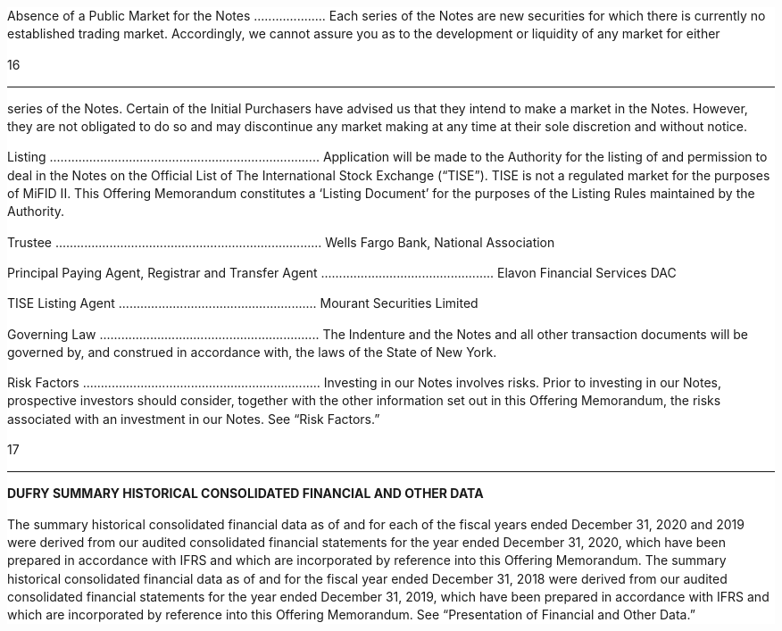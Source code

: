 Absence of a Public Market for the Notes .................... Each series of the Notes are new securities for which
there is currently no established trading market.
Accordingly, we cannot assure you as to the
development or liquidity of any market for either

16


-----

series of the Notes. Certain of the Initial Purchasers
have advised us that they intend to make a market in
the Notes. However, they are not obligated to do so
and may discontinue any market making at any time at
their sole discretion and without notice.

Listing ........................................................................... Application will be made to the Authority for the
listing of and permission to deal in the Notes on the
Official List of The International Stock Exchange
(“TISE”). TISE is not a regulated market for the
purposes of MiFID II. This Offering Memorandum
constitutes a ‘Listing Document’ for the purposes of
the Listing Rules maintained by the Authority.

Trustee .......................................................................... Wells Fargo Bank, National Association

Principal Paying Agent, Registrar
and Transfer Agent ................................................ Elavon Financial Services DAC

TISE Listing Agent ....................................................... Mourant Securities Limited

Governing Law ............................................................. The Indenture and the Notes and all other transaction
documents will be governed by, and construed in
accordance with, the laws of the State of New York.

Risk Factors .................................................................. Investing in our Notes involves risks. Prior to
investing in our Notes, prospective investors should
consider, together with the other information set out in
this Offering Memorandum, the risks associated with
an investment in our Notes. See “Risk Factors.”

17


-----

**DUFRY SUMMARY HISTORICAL CONSOLIDATED FINANCIAL AND OTHER DATA**

The summary historical consolidated financial data as of and for each of the fiscal years ended December 31,
2020 and 2019 were derived from our audited consolidated financial statements for the year ended December 31,
2020, which have been prepared in accordance with IFRS and which are incorporated by reference into this Offering
Memorandum. The summary historical consolidated financial data as of and for the fiscal year ended December 31,
2018 were derived from our audited consolidated financial statements for the year ended December 31, 2019, which
have been prepared in accordance with IFRS and which are incorporated by reference into this Offering
Memorandum. See “Presentation of Financial and Other Data.”
